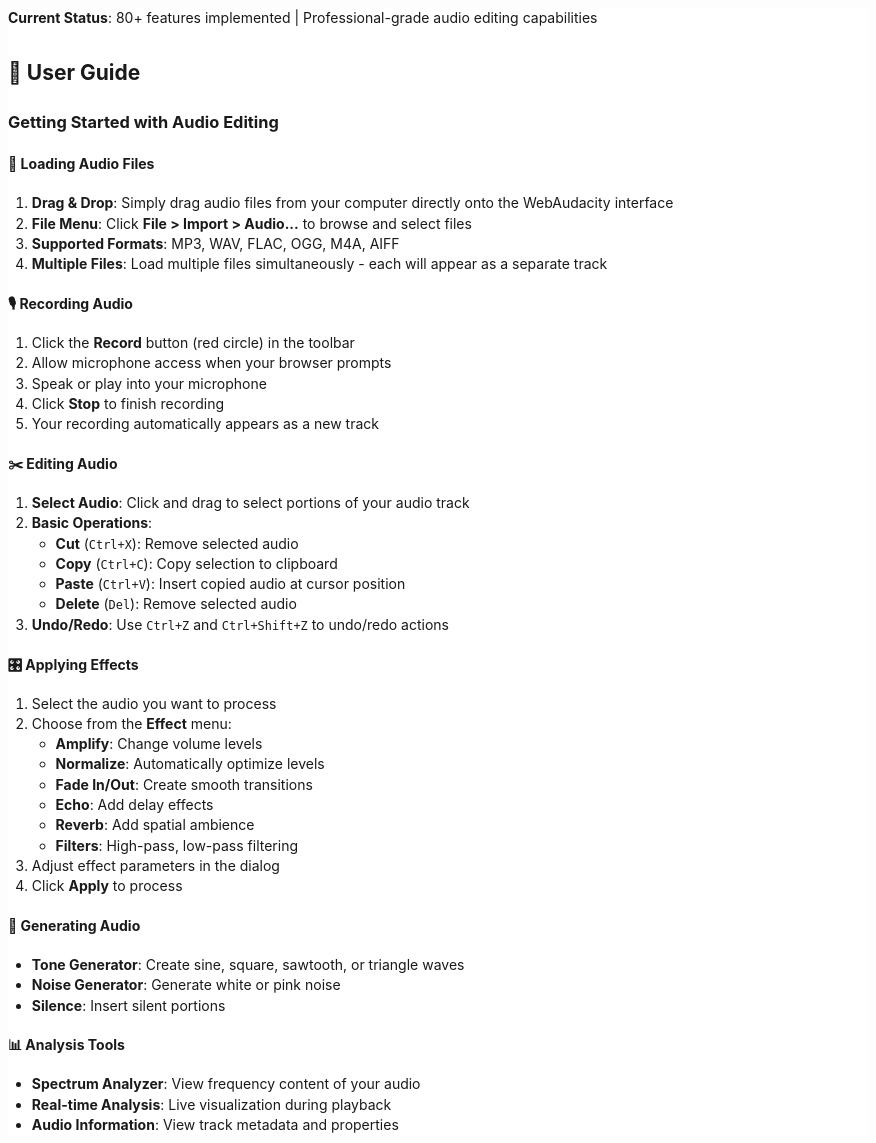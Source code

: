 
**Current Status**: 80+ features implemented | Professional-grade audio editing capabilities

## 📖 User Guide

### Getting Started with Audio Editing

#### 🎵 Loading Audio Files
1. **Drag & Drop**: Simply drag audio files from your computer directly onto the WebAudacity interface
2. **File Menu**: Click **File > Import > Audio...** to browse and select files
3. **Supported Formats**: MP3, WAV, FLAC, OGG, M4A, AIFF
4. **Multiple Files**: Load multiple files simultaneously - each will appear as a separate track

#### 🎙️ Recording Audio
1. Click the **Record** button (red circle) in the toolbar
2. Allow microphone access when your browser prompts
3. Speak or play into your microphone
4. Click **Stop** to finish recording
5. Your recording automatically appears as a new track

#### ✂️ Editing Audio
1. **Select Audio**: Click and drag to select portions of your audio track
2. **Basic Operations**:
   - **Cut** (`Ctrl+X`): Remove selected audio
   - **Copy** (`Ctrl+C`): Copy selection to clipboard
   - **Paste** (`Ctrl+V`): Insert copied audio at cursor position
   - **Delete** (`Del`): Remove selected audio
3. **Undo/Redo**: Use `Ctrl+Z` and `Ctrl+Shift+Z` to undo/redo actions

#### 🎛️ Applying Effects
1. Select the audio you want to process
2. Choose from the **Effect** menu:
   - **Amplify**: Change volume levels
   - **Normalize**: Automatically optimize levels
   - **Fade In/Out**: Create smooth transitions
   - **Echo**: Add delay effects
   - **Reverb**: Add spatial ambience
   - **Filters**: High-pass, low-pass filtering
3. Adjust effect parameters in the dialog
4. Click **Apply** to process

#### 🎹 Generating Audio
- **Tone Generator**: Create sine, square, sawtooth, or triangle waves
- **Noise Generator**: Generate white or pink noise
- **Silence**: Insert silent portions

#### 📊 Analysis Tools
- **Spectrum Analyzer**: View frequency content of your audio
- **Real-time Analysis**: Live visualization during playback
- **Audio Information**: View track metadata and properties
